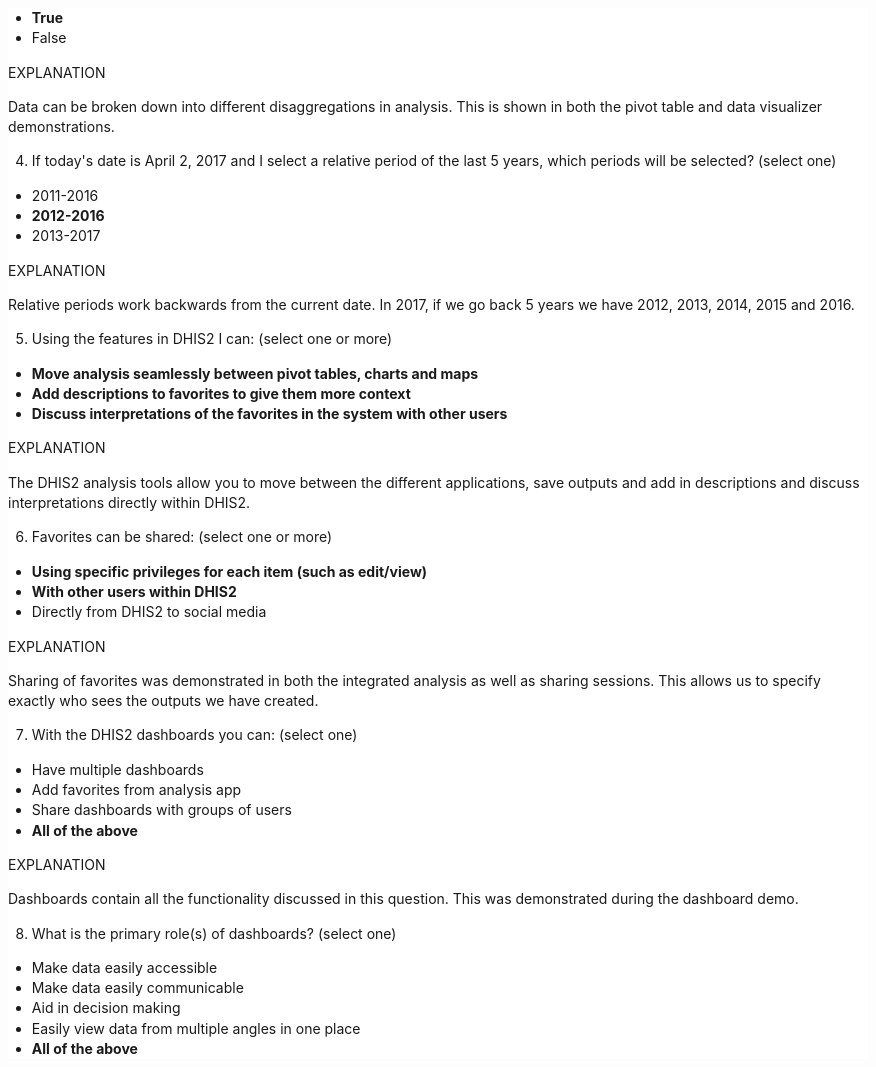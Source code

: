 - **True**
- False

EXPLANATION

Data can be broken down into different disaggregations in analysis. This
is shown in both the pivot table and data visualizer demonstrations.

4. If today's date is April 2, 2017 and I select a relative period of
    the last 5 years, which periods will be selected? (select one)

- 2011-2016
- **2012-2016**
- 2013-2017

EXPLANATION

Relative periods work backwards from the current date. In 2017, if we go
back 5 years we have 2012, 2013, 2014, 2015 and 2016.

5. Using the features in DHIS2 I can: (select one or more)

- **Move analysis seamlessly between pivot tables, charts and maps**
- **Add descriptions to favorites to give them more context**
- **Discuss interpretations of the favorites in the system with other
    users**

EXPLANATION

The DHIS2 analysis tools allow you to move between the different
applications, save outputs and add in descriptions and discuss
interpretations directly within DHIS2.

6. Favorites can be shared: (select one or more)

- **Using specific privileges for each item (such as edit/view)**
- **With other users within DHIS2**
- Directly from DHIS2 to social media

EXPLANATION

Sharing of favorites was demonstrated in both the integrated analysis as
well as sharing sessions. This allows us to specify exactly who sees the
outputs we have created.

7. With the DHIS2 dashboards you can: (select one)

- Have multiple dashboards
- Add favorites from analysis app
- Share dashboards with groups of users
- **All of the above**

EXPLANATION

Dashboards contain all the functionality discussed in this question.
This was demonstrated during the dashboard demo.

8. What is the primary role(s) of dashboards? (select one)

- Make data easily accessible
- Make data easily communicable
- Aid in decision making
- Easily view data from multiple angles in one place
- **All of the above**
